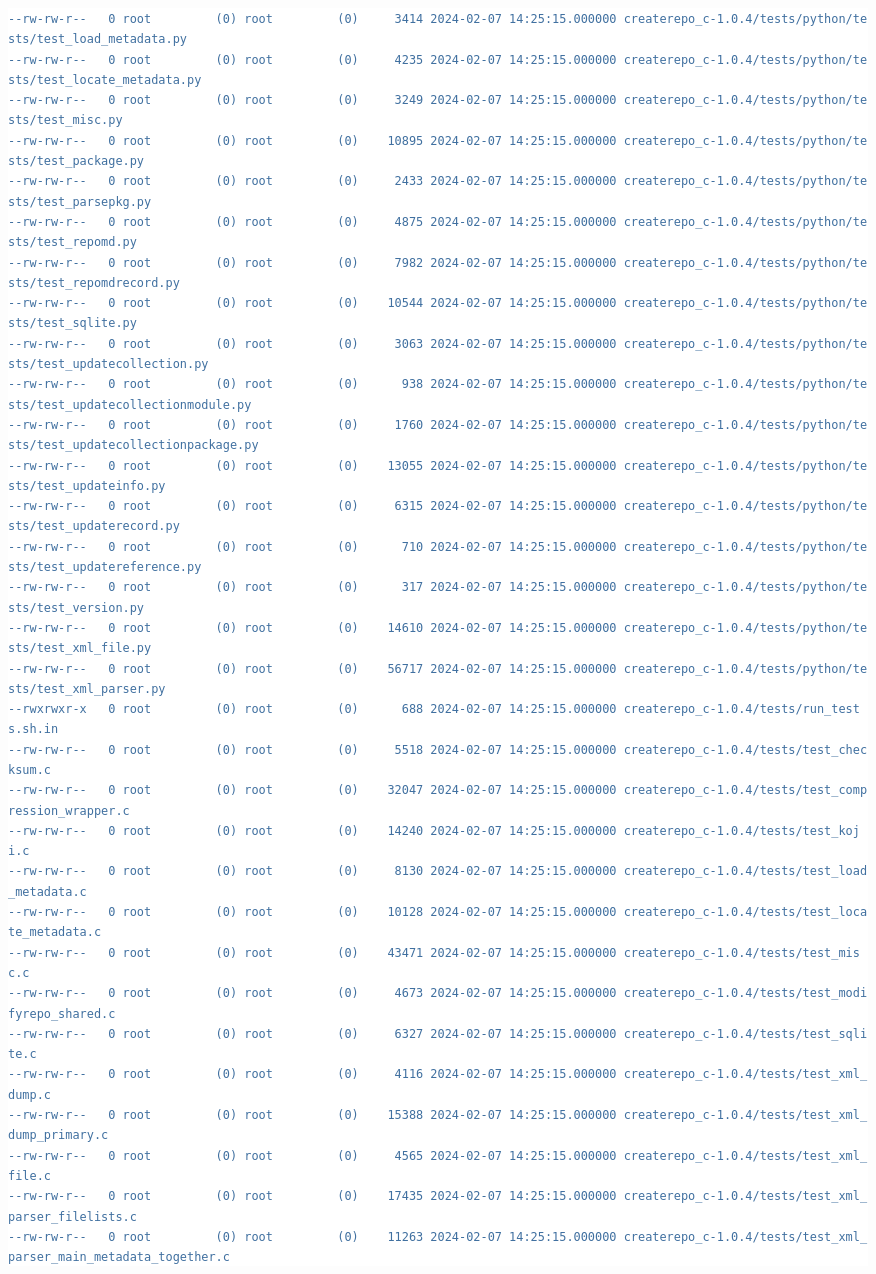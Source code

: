 ```diff
--rw-rw-r--   0 root         (0) root         (0)     3414 2024-02-07 14:25:15.000000 createrepo_c-1.0.4/tests/python/tests/test_load_metadata.py
--rw-rw-r--   0 root         (0) root         (0)     4235 2024-02-07 14:25:15.000000 createrepo_c-1.0.4/tests/python/tests/test_locate_metadata.py
--rw-rw-r--   0 root         (0) root         (0)     3249 2024-02-07 14:25:15.000000 createrepo_c-1.0.4/tests/python/tests/test_misc.py
--rw-rw-r--   0 root         (0) root         (0)    10895 2024-02-07 14:25:15.000000 createrepo_c-1.0.4/tests/python/tests/test_package.py
--rw-rw-r--   0 root         (0) root         (0)     2433 2024-02-07 14:25:15.000000 createrepo_c-1.0.4/tests/python/tests/test_parsepkg.py
--rw-rw-r--   0 root         (0) root         (0)     4875 2024-02-07 14:25:15.000000 createrepo_c-1.0.4/tests/python/tests/test_repomd.py
--rw-rw-r--   0 root         (0) root         (0)     7982 2024-02-07 14:25:15.000000 createrepo_c-1.0.4/tests/python/tests/test_repomdrecord.py
--rw-rw-r--   0 root         (0) root         (0)    10544 2024-02-07 14:25:15.000000 createrepo_c-1.0.4/tests/python/tests/test_sqlite.py
--rw-rw-r--   0 root         (0) root         (0)     3063 2024-02-07 14:25:15.000000 createrepo_c-1.0.4/tests/python/tests/test_updatecollection.py
--rw-rw-r--   0 root         (0) root         (0)      938 2024-02-07 14:25:15.000000 createrepo_c-1.0.4/tests/python/tests/test_updatecollectionmodule.py
--rw-rw-r--   0 root         (0) root         (0)     1760 2024-02-07 14:25:15.000000 createrepo_c-1.0.4/tests/python/tests/test_updatecollectionpackage.py
--rw-rw-r--   0 root         (0) root         (0)    13055 2024-02-07 14:25:15.000000 createrepo_c-1.0.4/tests/python/tests/test_updateinfo.py
--rw-rw-r--   0 root         (0) root         (0)     6315 2024-02-07 14:25:15.000000 createrepo_c-1.0.4/tests/python/tests/test_updaterecord.py
--rw-rw-r--   0 root         (0) root         (0)      710 2024-02-07 14:25:15.000000 createrepo_c-1.0.4/tests/python/tests/test_updatereference.py
--rw-rw-r--   0 root         (0) root         (0)      317 2024-02-07 14:25:15.000000 createrepo_c-1.0.4/tests/python/tests/test_version.py
--rw-rw-r--   0 root         (0) root         (0)    14610 2024-02-07 14:25:15.000000 createrepo_c-1.0.4/tests/python/tests/test_xml_file.py
--rw-rw-r--   0 root         (0) root         (0)    56717 2024-02-07 14:25:15.000000 createrepo_c-1.0.4/tests/python/tests/test_xml_parser.py
--rwxrwxr-x   0 root         (0) root         (0)      688 2024-02-07 14:25:15.000000 createrepo_c-1.0.4/tests/run_tests.sh.in
--rw-rw-r--   0 root         (0) root         (0)     5518 2024-02-07 14:25:15.000000 createrepo_c-1.0.4/tests/test_checksum.c
--rw-rw-r--   0 root         (0) root         (0)    32047 2024-02-07 14:25:15.000000 createrepo_c-1.0.4/tests/test_compression_wrapper.c
--rw-rw-r--   0 root         (0) root         (0)    14240 2024-02-07 14:25:15.000000 createrepo_c-1.0.4/tests/test_koji.c
--rw-rw-r--   0 root         (0) root         (0)     8130 2024-02-07 14:25:15.000000 createrepo_c-1.0.4/tests/test_load_metadata.c
--rw-rw-r--   0 root         (0) root         (0)    10128 2024-02-07 14:25:15.000000 createrepo_c-1.0.4/tests/test_locate_metadata.c
--rw-rw-r--   0 root         (0) root         (0)    43471 2024-02-07 14:25:15.000000 createrepo_c-1.0.4/tests/test_misc.c
--rw-rw-r--   0 root         (0) root         (0)     4673 2024-02-07 14:25:15.000000 createrepo_c-1.0.4/tests/test_modifyrepo_shared.c
--rw-rw-r--   0 root         (0) root         (0)     6327 2024-02-07 14:25:15.000000 createrepo_c-1.0.4/tests/test_sqlite.c
--rw-rw-r--   0 root         (0) root         (0)     4116 2024-02-07 14:25:15.000000 createrepo_c-1.0.4/tests/test_xml_dump.c
--rw-rw-r--   0 root         (0) root         (0)    15388 2024-02-07 14:25:15.000000 createrepo_c-1.0.4/tests/test_xml_dump_primary.c
--rw-rw-r--   0 root         (0) root         (0)     4565 2024-02-07 14:25:15.000000 createrepo_c-1.0.4/tests/test_xml_file.c
--rw-rw-r--   0 root         (0) root         (0)    17435 2024-02-07 14:25:15.000000 createrepo_c-1.0.4/tests/test_xml_parser_filelists.c
--rw-rw-r--   0 root         (0) root         (0)    11263 2024-02-07 14:25:15.000000 createrepo_c-1.0.4/tests/test_xml_parser_main_metadata_together.c
```